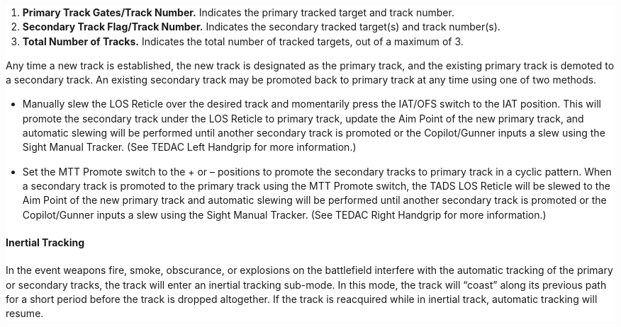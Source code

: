1. **Primary Track Gates/Track Number.** Indicates the primary tracked target and track number.
2. **Secondary Track Flag/Track Number.** Indicates the secondary tracked target(s) and track number(s).
3. **Total Number of Tracks.** Indicates the total number of tracked targets, out of a maximum of 3.

Any time a new track is established, the new track is designated as the primary track, and the existing primary
track is demoted to a secondary track. An existing secondary track may be promoted back to primary track at
any time using one of two methods.

- Manually slew the LOS Reticle over the desired track and momentarily press the IAT/OFS switch to the IAT
        position. This will promote the secondary track under the LOS Reticle to primary track, update the Aim Point
        of the new primary track, and automatic slewing will be performed until another secondary track is promoted
        or the Copilot/Gunner inputs a slew using the Sight Manual Tracker. (See TEDAC Left Handgrip for more
        information.)

- Set the MTT Promote switch to the + or – positions to promote the secondary tracks to primary track in a
        cyclic pattern. When a secondary track is promoted to the primary track using the MTT Promote switch,
        the TADS LOS Reticle will be slewed to the Aim Point of the new primary track and automatic slewing will
        be performed until another secondary track is promoted or the Copilot/Gunner inputs a slew using the
        Sight Manual Tracker. (See TEDAC Right Handgrip for more information.)

#### Inertial Tracking

In the event weapons fire, smoke, obscurance, or explosions on the battlefield interfere with the automatic
tracking of the primary or secondary tracks, the track will enter an inertial tracking sub-mode. In this mode, the
track will “coast” along its previous path for a short period before the track is dropped altogether. If the track is
reacquired while in inertial track, automatic tracking will resume.
